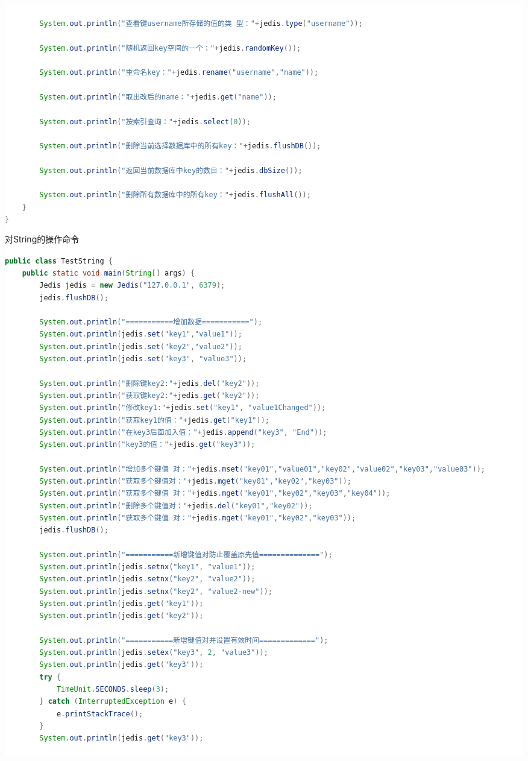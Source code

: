 ```java
		
		System.out.println("查看键username所存储的值的类 型："+jedis.type("username")); 
		
		System.out.println("随机返回key空间的一个："+jedis.randomKey());
		
		System.out.println("重命名key："+jedis.rename("username","name"));
		
		System.out.println("取出改后的name："+jedis.get("name"));
		
		System.out.println("按索引查询："+jedis.select(0));
		
		System.out.println("删除当前选择数据库中的所有key："+jedis.flushDB());
		
		System.out.println("返回当前数据库中key的数目："+jedis.dbSize());
		
		System.out.println("删除所有数据库中的所有key："+jedis.flushAll()); 
	} 
}
```
对String的操作命令
```java
public class TestString { 
	public static void main(String[] args) {
		Jedis jedis = new Jedis("127.0.0.1", 6379); 
		jedis.flushDB(); 
		
		System.out.println("===========增加数据===========");
		System.out.println(jedis.set("key1","value1"));
		System.out.println(jedis.set("key2","value2"));
		System.out.println(jedis.set("key3", "value3"));
		
		System.out.println("删除键key2:"+jedis.del("key2"));		
		System.out.println("获取键key2:"+jedis.get("key2"));
		System.out.println("修改key1:"+jedis.set("key1", "value1Changed"));
		System.out.println("获取key1的值："+jedis.get("key1"));
		System.out.println("在key3后面加入值："+jedis.append("key3", "End"));
		System.out.println("key3的值："+jedis.get("key3"));
		
		System.out.println("增加多个键值 对："+jedis.mset("key01","value01","key02","value02","key03","value03"));
		System.out.println("获取多个键值对："+jedis.mget("key01","key02","key03"));
		System.out.println("获取多个键值 对："+jedis.mget("key01","key02","key03","key04"));
		System.out.println("删除多个键值对："+jedis.del("key01","key02"));
		System.out.println("获取多个键值 对："+jedis.mget("key01","key02","key03")); 
		jedis.flushDB(); 
		
		System.out.println("===========新增键值对防止覆盖原先值==============");
		System.out.println(jedis.setnx("key1", "value1"));
		System.out.println(jedis.setnx("key2", "value2"));
		System.out.println(jedis.setnx("key2", "value2-new"));
		System.out.println(jedis.get("key1"));
		System.out.println(jedis.get("key2")); 
		
		System.out.println("===========新增键值对并设置有效时间=============");
		System.out.println(jedis.setex("key3", 2, "value3"));
		System.out.println(jedis.get("key3")); 
		try {
			TimeUnit.SECONDS.sleep(3); 
		} catch (InterruptedException e) {
			e.printStackTrace(); 
		} 
		System.out.println(jedis.get("key3"));
		
```